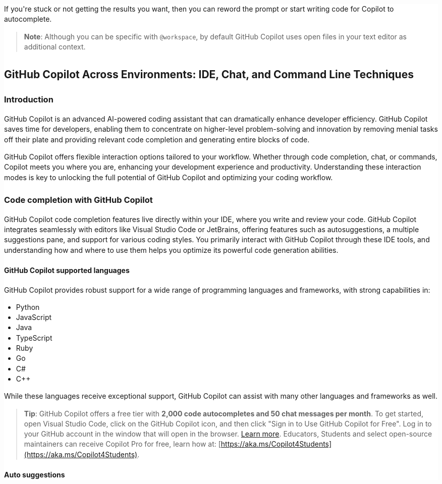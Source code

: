 If you're stuck or not getting the results you want, then you can reword the prompt or start writing code for Copilot to autocomplete.

>**Note**: Although you can be specific with `@workspace`, by default GitHub Copilot uses open files in your text editor as additional context.

## GitHub Copilot Across Environments: IDE, Chat, and Command Line Techniques
### Introduction

GitHub Copilot is an advanced AI-powered coding assistant that can dramatically enhance developer efficiency. GitHub Copilot saves time for developers, enabling them to concentrate on higher-level problem-solving and innovation by removing menial tasks off their plate and providing relevant code completion and generating entire blocks of code.

GitHub Copilot offers flexible interaction options tailored to your workflow. Whether through code completion, chat, or commands, Copilot meets you where you are, enhancing your development experience and productivity. Understanding these interaction modes is key to unlocking the full potential of GitHub Copilot and optimizing your coding workflow.
### Code completion with GitHub Copilot

GitHub Copilot code completion features live directly within your IDE, where you write and review your code. GitHub Copilot integrates seamlessly with editors like Visual Studio Code or JetBrains, offering features such as autosuggestions, a multiple suggestions pane, and support for various coding styles. You primarily interact with GitHub Copilot through these IDE tools, and understanding how and where to use them helps you optimize its powerful code generation abilities.

#### GitHub Copilot supported languages

GitHub Copilot provides robust support for a wide range of programming languages and frameworks, with strong capabilities in:

- Python
- JavaScript
- Java
- TypeScript
- Ruby
- Go
- C#
- C++

While these languages receive exceptional support, GitHub Copilot can assist with many other languages and frameworks as well.

>**Tip**: GitHub Copilot offers a free tier with **2,000 code autocompletes and 50 chat messages per month**. To get started, open Visual Studio Code, click on the GitHub Copilot icon, and then click "Sign in to Use GitHub Copilot for Free". Log in to your GitHub account in the window that will open in the browser. [Learn more](https://gh.io/copilot). Educators, Students and select open-source maintainers can receive Copilot Pro for free, learn how at: [https://aka.ms/Copilot4Students](https://aka.ms/Copilot4Students).

#### Auto suggestions
